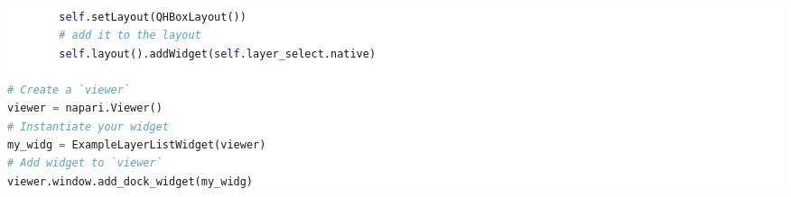 ```python
        self.setLayout(QHBoxLayout())
        # add it to the layout
        self.layout().addWidget(self.layer_select.native)

# Create a `viewer`
viewer = napari.Viewer()
# Instantiate your widget
my_widg = ExampleLayerListWidget(viewer)
# Add widget to `viewer`
viewer.window.add_dock_widget(my_widg)
```
